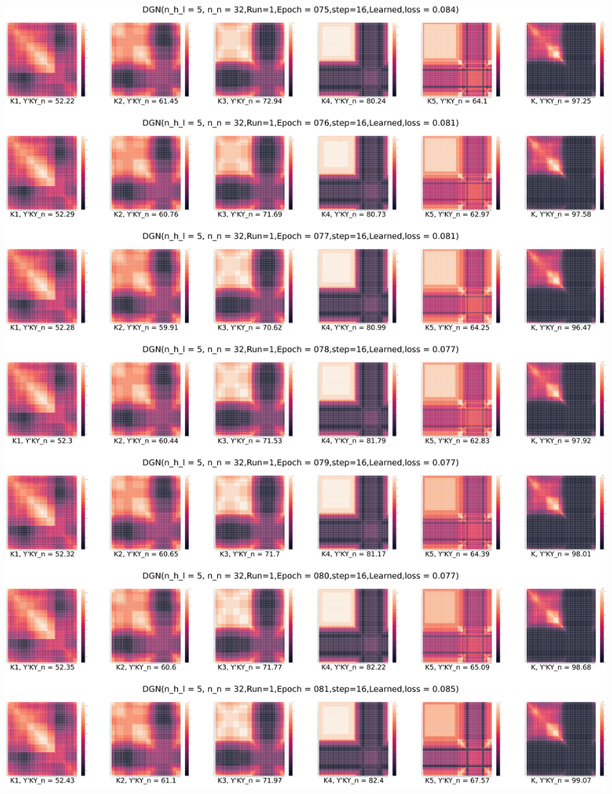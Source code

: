 <p align="center"> <img src= 'all_figs/DGN(n_h_l = 5, n_n = 32,Run=1,Epoch = 075,step=16,Learned,loss = 0.084).png' /> </p>
<p align="center"> <img src= 'all_figs/DGN(n_h_l = 5, n_n = 32,Run=1,Epoch = 076,step=16,Learned,loss = 0.081).png' /> </p>
<p align="center"> <img src= 'all_figs/DGN(n_h_l = 5, n_n = 32,Run=1,Epoch = 077,step=16,Learned,loss = 0.081).png' /> </p>
<p align="center"> <img src= 'all_figs/DGN(n_h_l = 5, n_n = 32,Run=1,Epoch = 078,step=16,Learned,loss = 0.077).png' /> </p>
<p align="center"> <img src= 'all_figs/DGN(n_h_l = 5, n_n = 32,Run=1,Epoch = 079,step=16,Learned,loss = 0.077).png' /> </p>
<p align="center"> <img src= 'all_figs/DGN(n_h_l = 5, n_n = 32,Run=1,Epoch = 080,step=16,Learned,loss = 0.077).png' /> </p>
<p align="center"> <img src= 'all_figs/DGN(n_h_l = 5, n_n = 32,Run=1,Epoch = 081,step=16,Learned,loss = 0.085).png' /> </p>